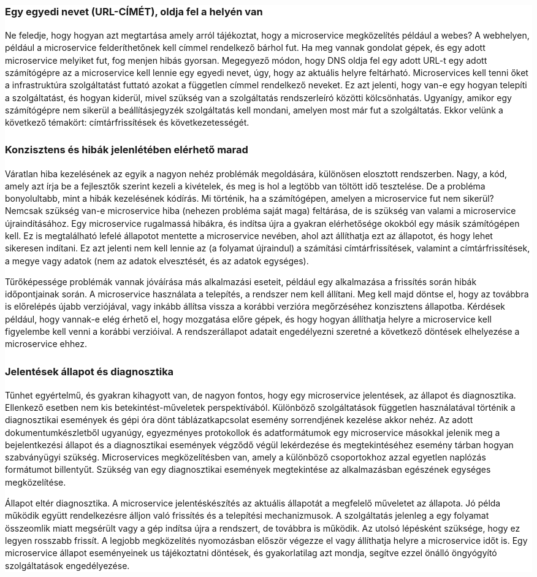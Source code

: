 ### <a name="has-a-unique-name-url-used-to-resolve-its-location"></a>Egy egyedi nevet (URL-CÍMÉT), oldja fel a helyén van

Ne feledje, hogy hogyan azt megtartása amely arról tájékoztat, hogy a microservice megközelítés például a webes? A webhelyen, például a microservice felderíthetőnek kell címmel rendelkező bárhol fut. Ha meg vannak gondolat gépek, és egy adott microservice melyiket fut, fog menjen hibás gyorsan. Megegyező módon, hogy DNS oldja fel egy adott URL-t egy adott számítógépre az a microservice kell lennie egy egyedi nevet, úgy, hogy az aktuális helyre feltárható. Microservices kell tenni őket a infrastruktúra szolgáltatást futtató azokat a független címmel rendelkező neveket. Ez azt jelenti, hogy van-e egy hogyan telepíti a szolgáltatást, és hogyan kiderül, mivel szükség van a szolgáltatás rendszerleíró közötti kölcsönhatás. Ugyanígy, amikor egy számítógépre nem sikerül a beállításjegyzék szolgáltatás kell mondani, amelyen most már fut a szolgáltatás. Ekkor velünk a következő témakört: címtárfrissítések és következetességét.

### <a name="remains-consistent-and-available-in-the-presence-of-failures"></a>Konzisztens és hibák jelenlétében elérhető marad

Váratlan hiba kezelésének az egyik a nagyon nehéz problémák megoldására, különösen elosztott rendszerben. Nagy, a kód, amely azt írja be a fejlesztők szerint kezeli a kivételek, és meg is hol a legtöbb van töltött idő tesztelése. De a probléma bonyolultabb, mint a hibák kezelésének kódírás. Mi történik, ha a számítógépen, amelyen a microservice fut nem sikerül? Nemcsak szükség van-e microservice hiba (nehezen probléma saját maga) feltárása, de is szükség van valami a microservice újraindításához. Egy microservice rugalmassá hibákra, és indítsa újra a gyakran elérhetősége okokból egy másik számítógépen kell. Ez is megtalálható lefelé állapotot mentette a microservice nevében, ahol azt állíthatja ezt az állapotot, és hogy lehet sikeresen indítani. Ez azt jelenti nem kell lennie az (a folyamat újraindul) a számítási címtárfrissítések, valamint a címtárfrissítések, a megye vagy adatok (nem az adatok elvesztését, és az adatok egységes).

Tűrőképessége problémák vannak jóváírása más alkalmazási eseteit, például egy alkalmazása a frissítés során hibák időpontjainak során. A microservice használata a telepítés, a rendszer nem kell állítani. Meg kell majd döntse el, hogy az továbbra is előrelépés újabb verziójával, vagy inkább állítsa vissza a korábbi verzióra megőrzéséhez konzisztens állapotba. Kérdések például, hogy vannak-e elég érhető el, hogy mozgatása előre gépek, és hogy hogyan állíthatja helyre a microservice kell figyelembe kell venni a korábbi verzióival. A rendszerállapot adatait engedélyezni szeretné a következő döntések elhelyezése a microservice ehhez.

### <a name="reports-health-and-diagnostics"></a>Jelentések állapot és diagnosztika

Tűnhet egyértelmű, és gyakran kihagyott van, de nagyon fontos, hogy egy microservice jelentések, az állapot és diagnosztika. Ellenkező esetben nem kis betekintést-műveletek perspektívából. Különböző szolgáltatások független használatával történik a diagnosztikai események és gépi óra dönt táblázatkapcsolat esemény sorrendjének kezelése akkor nehéz. Az adott dokumentumkészletből ugyanúgy, egyezményes protokollok és adatformátumok egy microservice másokkal jelenik meg a bejelentkezési állapot és a diagnosztikai események végződő végül lekérdezése és megtekintéséhez esemény tárban hogyan szabványügyi szükség. Microservices megközelítésben van, amely a különböző csoportokhoz azzal egyetlen naplózás formátumot billentyűt.  Szükség van egy diagnosztikai események megtekintése az alkalmazásban egészének egységes megközelítése.

Állapot eltér diagnosztika. A microservice jelentéskészítés az aktuális állapotát a megfelelő műveletet az állapota. Jó példa működik együtt rendelkezésre álljon való frissítés és a telepítési mechanizmusok. A szolgáltatás jelenleg a egy folyamat összeomlik miatt megsérült vagy a gép indítsa újra a rendszert, de továbbra is működik. Az utolsó lépésként szüksége, hogy ez legyen rosszabb frissít. A legjobb megközelítés nyomozásban először végezze el vagy állíthatja helyre a microservice időt is. Egy microservice állapot eseményeinek us tájékoztatni döntések, és gyakorlatilag azt mondja, segítve ezzel önálló öngyógyító szolgáltatások engedélyezése.
